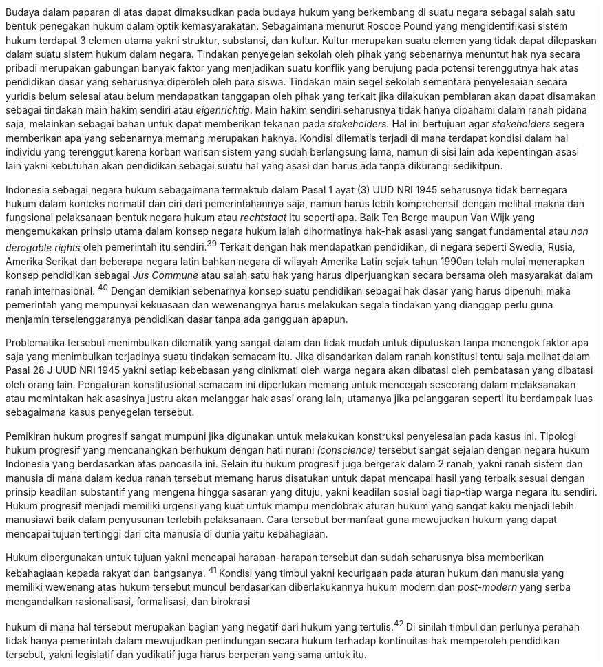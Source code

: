 <p><span class="font2">Budaya dalam paparan di atas dapat dimaksudkan pada budaya hukum yang berkembang di suatu negara sebagai salah satu bentuk penegakan hukum dalam optik kemasyarakatan. Sebagaimana menurut Roscoe Pound yang mengidentifikasi sistem hukum terdapat 3 elemen utama yakni struktur, substansi, dan kultur. Kultur merupakan suatu elemen yang tidak dapat dilepaskan dalam suatu sistem hukum dalam negara. Tindakan penyegelan sekolah oleh pihak yang sebenarnya menuntut hak nya secara pribadi merupakan gabungan banyak faktor yang menjadikan suatu konflik yang berujung pada potensi terenggutnya hak atas pendidikan dasar yang seharusnya diperoleh oleh para siswa. Tindakan main segel sekolah sementara penyelesaian secara yuridis belum selesai atau belum mendapatkan tanggapan oleh pihak yang terkait jika dilakukan pembiaran akan dapat disamakan sebagai tindakan main hakim sendiri atau </span><span class="font2" style="font-style:italic;">eigenrichtig</span><span class="font2">. Main hakim sendiri seharusnya tidak hanya dipahami dalam ranah pidana saja, melainkan sebagai bahan untuk dapat memberikan tekanan pada </span><span class="font2" style="font-style:italic;">stakeholders.</span><span class="font2"> Hal ini bertujuan agar </span><span class="font2" style="font-style:italic;">stakeholders</span><span class="font2"> segera memberikan apa yang sebenarnya memang merupakan haknya. Kondisi dilematis terjadi di mana terdapat kondisi dalam hal individu yang terenggut karena korban warisan sistem yang sudah berlangsung lama, namun di sisi lain ada kepentingan asasi lain yakni kebutuhan akan pendidikan sebagai suatu hal yang asasi dan harus ada tanpa dikurangi sedikitpun.</span></p>
<p><span class="font2">Indonesia sebagai negara hukum sebagaimana termaktub dalam Pasal 1 ayat (3) UUD NRI 1945 seharusnya tidak bernegara hukum dalam konteks normatif dan ciri dari pemerintahannya saja, namun harus lebih komprehensif dengan melihat makna dan fungsional pelaksanaan bentuk negara hukum atau </span><span class="font2" style="font-style:italic;">rechtstaat</span><span class="font2"> itu seperti apa. Baik Ten Berge maupun Van Wijk yang mengemukakan prinsip utama dalam konsep negara hukum ialah dihormatinya hak-hak asasi yang sangat fundamental atau </span><span class="font2" style="font-style:italic;">non derogable rights</span><span class="font2"> oleh pemerintah itu sendiri.<sup>39</sup> Terkait dengan hak mendapatkan pendidikan, di negara seperti Swedia, Rusia, Amerika Serikat dan beberapa negara latin bahkan negara di wilayah Amerika Latin sejak tahun 1990an telah mulai menerapkan konsep pendidikan sebagai </span><span class="font2" style="font-style:italic;">Jus Commune</span><span class="font2"> atau salah satu hak yang harus diperjuangkan secara bersama oleh masyarakat dalam ranah internasional. <sup>40</sup> Dengan demikian sebenarnya konsep suatu pendidikan sebagai hak dasar yang harus dipenuhi maka pemerintah yang mempunyai kekuasaan dan wewenangnya harus melakukan segala tindakan yang dianggap perlu guna menjamin terselenggaranya pendidikan dasar tanpa ada gangguan apapun.</span></p>
<p><span class="font2">Problematika tersebut menimbulkan dilematik yang sangat dalam dan tidak mudah untuk diputuskan tanpa menengok faktor apa saja yang menimbulkan terjadinya suatu tindakan semacam itu. Jika disandarkan dalam ranah konstitusi tentu saja melihat dalam Pasal 28 J UUD NRI 1945 yakni setiap kebebasan yang dinikmati oleh warga negara akan dibatasi oleh pembatasan yang dibatasi oleh orang lain. Pengaturan konstitusional semacam ini diperlukan memang untuk mencegah seseorang dalam melaksanakan atau memintakan hak asasinya justru akan melanggar hak asasi orang lain, utamanya jika pelanggaran seperti itu berdampak luas sebagaimana kasus penyegelan tersebut.</span></p>
<p><span class="font2">Pemikiran hukum progresif sangat mumpuni jika digunakan untuk melakukan konstruksi penyelesaian pada kasus ini. Tipologi hukum progresif yang mencanangkan berhukum dengan hati nurani </span><span class="font2" style="font-style:italic;">(conscience)</span><span class="font2"> tersebut sangat sejalan dengan negara hukum Indonesia yang berdasarkan atas pancasila ini. Selain itu hukum progresif juga bergerak dalam 2 ranah, yakni ranah sistem dan manusia di mana dalam kedua ranah tersebut memang harus disatukan untuk dapat mencapai hasil yang terbaik sesuai dengan prinsip keadilan substantif yang mengena hingga sasaran yang dituju, yakni keadilan sosial bagi tiap-tiap warga negara itu sendiri. Hukum progresif menjadi memiliki urgensi yang kuat untuk mampu mendobrak aturan hukum yang sangat kaku menjadi lebih manusiawi baik dalam penyusunan terlebih pelaksanaan. Cara tersebut bermanfaat guna mewujudkan hukum yang dapat mencapai tujuan tertinggi dari cita manusia di dunia yaitu kebahagiaan.</span></p>
<p><span class="font2">Hukum dipergunakan untuk tujuan yakni mencapai harapan-harapan tersebut dan sudah seharusnya bisa memberikan kebahagiaan kepada rakyat dan bangsanya. <sup>41 </sup>Kondisi yang timbul yakni kecurigaan pada aturan hukum dan manusia yang memiliki wewenang atas hukum tersebut muncul berdasarkan diberlakukannya hukum modern dan </span><span class="font2" style="font-style:italic;">post-modern</span><span class="font2"> yang serba mengandalkan rasionalisasi, formalisasi, dan birokrasi</span></p>
<p><span class="font2">hukum di mana hal tersebut merupakan bagian yang negatif dari hukum yang tertulis.<sup>42 </sup>Di sinilah timbul dan perlunya peranan tidak hanya pemerintah dalam mewujudkan perlindungan secara hukum terhadap kontinuitas hak memperoleh pendidikan tersebut, yakni legislatif dan yudikatif juga harus berperan yang sama untuk itu.</span></p>